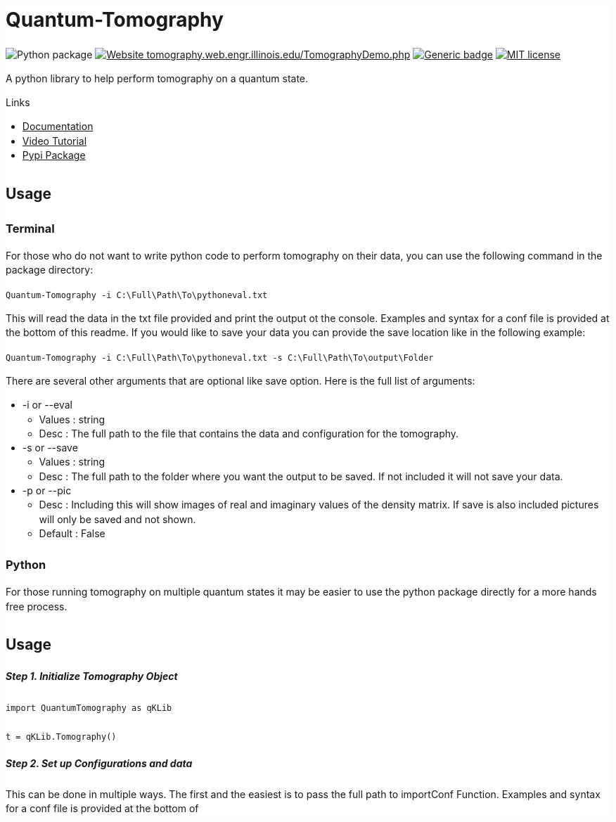 # Quantum-Tomography
![Python package](https://github.com/KwiatQIM/Quantum-Tomography/workflows/Python%20package/badge.svg?branch=master)
[![Website tomography.web.engr.illinois.edu/TomographyDemo.php](https://img.shields.io/website-up-down-green-red/http/shields.io.svg)](http://tomography.web.engr.illinois.edu/TomographyDemo.php)
[![Generic badge](https://img.shields.io/badge/Python_versions-2_|_3-blue.svg)](https://pypi.org/project/Quantum-Tomography/)
[![MIT license](https://img.shields.io/badge/License-MIT-blue.svg)](https://github.com/KwiatQIM/Quantum-Tomography/blob/master/LICENSE)

A python library to help perform tomography on a quantum state.

Links
 - [Documentation](https://quantumtomo.web.illinois.edu/Doc/)
 - [Video Tutorial](https://www.youtube.com/watch?v=I-214P0LOfQ&list=PLJLHMKtk5Pqy9w9aCuyowUF1p7pl2JCI9&index=3)
 - [Pypi Package](https://pypi.org/project/Quantum-Tomography/)


## Usage

### Terminal
For those who do not want to write python code to perform tomography 
on their data, you can use the following command in the package directory:
```
Quantum-Tomography -i C:\Full\Path\To\pythoneval.txt
```
This will read the data in the txt file provided and print the output ot the console. Examples and syntax for a conf file
is provided at the bottom of this readme. If you would like to save your data you can provide the save location like in the following example:
```
Quantum-Tomography -i C:\Full\Path\To\pythoneval.txt -s C:\Full\Path\To\output\Folder 
```
There are several other arguments that are optional like save option. Here is the full list of arguments:

- -i or --eval
    - Values : string
    - Desc : The full path to the file that contains the data and configuration for the tomography.
- -s or --save
    - Values : string
    - Desc : The full path to the folder where you want the output to be saved. If not included it will not save your data.
- -p or --pic
    - Desc : Including this will show images of real and imaginary values of the density matrix. If save is also included pictures will only be saved and not shown.
    - Default : False
    
### Python
For those running tomography on multiple quantum states it may be easier to use the python 
package directly for a more hands free process.
## Usage
##### Step 1. Initialize Tomography Object
```
import QuantumTomography as qKLib

t = qKLib.Tomography()
```
##### Step 2. Set up Configurations and data
This can be done in multiple ways. The first and the easiest is to pass the full path
to importConf Function. Examples and syntax for a conf file is provided at the bottom of